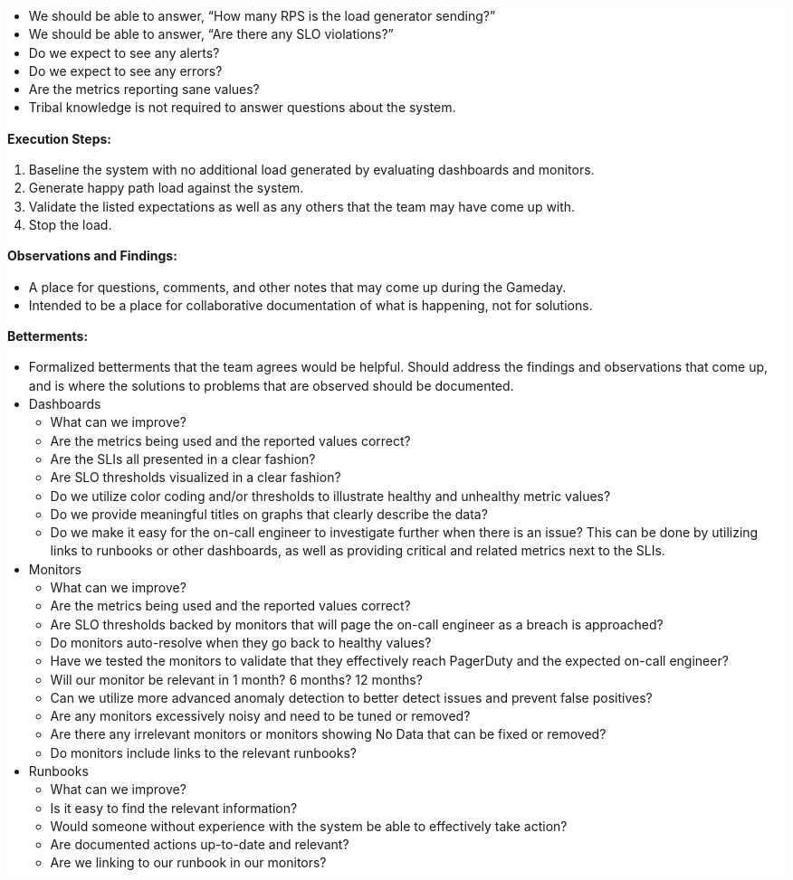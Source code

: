 
*   We should be able to answer, “How many RPS is the load generator sending?”
*   We should be able to answer, “Are there any SLO violations?”
*   Do we expect to see any alerts?
*   Do we expect to see any errors?
*   Are the metrics reporting sane values?
*   Tribal knowledge is not required to answer questions about the system.

**Execution Steps:**



1. Baseline the system with no additional load generated by evaluating dashboards and monitors.
2. Generate happy path load against the system.
3. Validate the listed expectations as well as any others that the team may have come up with.
4. Stop the load.

**Observations and Findings:**



*   A place for questions, comments, and other notes that may come up during the Gameday.
*   Intended to be a place for collaborative documentation of what is happening, not for solutions.

**Betterments:**



*   Formalized betterments that the team agrees would be helpful. Should address the findings and observations that come up, and is where the solutions to problems that are observed should be documented.
*   Dashboards
    *   What can we improve?
    *   Are the metrics being used and the reported values correct?
    *   Are the SLIs all presented in a clear fashion?
    *   Are SLO thresholds visualized in a clear fashion?
    *   Do we utilize color coding and/or thresholds to illustrate healthy and unhealthy metric values?
    *   Do we provide meaningful titles on graphs that clearly describe the data?
    *   Do we make it easy for the on-call engineer to investigate further when there is an issue? This can be done by utilizing links to runbooks or other dashboards, as well as providing critical and related metrics next to the SLIs.
*   Monitors
    *   What can we improve?
    *   Are the metrics being used and the reported values correct?
    *   Are SLO thresholds backed by monitors that will page the on-call engineer as a breach is approached?
    *   Do monitors auto-resolve when they go back to healthy values?
    *   Have we tested the monitors to validate that they effectively reach PagerDuty and the expected on-call engineer?
    *   Will our monitor be relevant in 1 month? 6 months? 12 months?
    *   Can we utilize more advanced anomaly detection to better detect issues and prevent false positives?
    *   Are any monitors excessively noisy and need to be tuned or removed?
    *   Are there any irrelevant monitors or monitors showing No Data that can be fixed or removed?
    *   Do monitors include links to the relevant runbooks?
*   Runbooks
    *   What can we improve?
    *   Is it easy to find the relevant information?
    *   Would someone without experience with the system be able to effectively take action?
    *   Are documented actions up-to-date and relevant?
    *   Are we linking to our runbook in our monitors?
